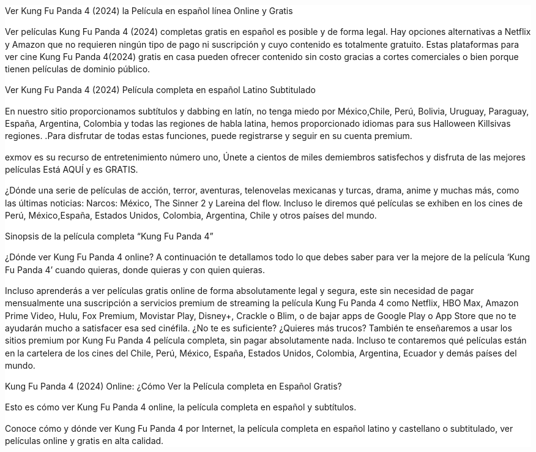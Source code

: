 

Ver Kung Fu Panda 4 (2024) la Película en español línea Online y Gratis



Ver películas Kung Fu Panda 4 (2024) completas gratis en español es posible y de forma legal. Hay opciones alternativas a Netflix y Amazon que no requieren ningún tipo de pago ni suscripción y cuyo contenido es totalmente gratuito. Estas plataformas para ver cine Kung Fu Panda 4(2024) gratis en casa pueden ofrecer contenido sin costo gracias a cortes comerciales o bien porque tienen películas de dominio público.



Ver Kung Fu Panda 4 (2024) Película completa en español Latino Subtitulado



En nuestro sitio proporcionamos subtítulos y dabbing en latín, no tenga miedo por México,Chile, Perú, Bolivia, Uruguay, Paraguay, España, Argentina, Colombia y todas las regiones de habla latina, hemos proporcionado idiomas para sus Halloween Killsivas regiones. .Para disfrutar de todas estas funciones, puede registrarse y seguir en su cuenta premium.



exmov es su recurso de entretenimiento número uno, Únete a cientos de miles demiembros satisfechos y disfruta de las mejores películas Está AQUÍ y es GRATIS.



¿Dónde una serie de películas de acción, terror, aventuras, telenovelas mexicanas y turcas, drama, anime y muchas más, como las últimas noticias: Narcos: México, The Sinner 2 y Lareina del flow. Incluso le diremos qué películas se exhiben en los cines de Perú, México,España, Estados Unidos, Colombia, Argentina, Chile y otros países del mundo.



Sinopsis de la película completa “Kung Fu Panda 4”



¿Dónde ver Kung Fu Panda 4 online? A continuación te detallamos todo lo que debes saber para ver la mejore de la película ‘Kung Fu Panda 4’ cuando quieras, donde quieras y con quien quieras.



Incluso aprenderás a ver películas gratis online de forma absolutamente legal y segura, este sin necesidad de pagar mensualmente una suscripción a servicios premium de streaming la película Kung Fu Panda 4 como Netflix, HBO Max, Amazon Prime Video, Hulu, Fox Premium, Movistar Play, Disney+, Crackle o Blim, o de bajar apps de Google Play o App Store que no te ayudarán mucho a satisfacer esa sed cinéfila. ¿No te es suficiente? ¿Quieres más trucos? También te enseñaremos a usar los sitios premium por Kung Fu Panda 4 película completa, sin pagar absolutamente nada. Incluso te contaremos qué películas están en la cartelera de los cines del Chile, Perú, México, España, Estados Unidos, Colombia, Argentina, Ecuador y demás países del mundo.



Kung Fu Panda 4 (2024) Online: ¿Cómo Ver la Película completa en Español Gratis?



Esto es cómo ver Kung Fu Panda 4 online, la película completa en español y subtítulos.



Conoce cómo y dónde ver Kung Fu Panda 4 por Internet, la película completa en español latino y castellano o subtitulado, ver películas online y gratis en alta calidad.
